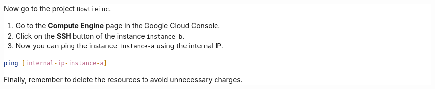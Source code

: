 Now go to the project `Bowtieinc`.

1. Go to the **Compute Engine** page in the Google Cloud Console.
2. Click on the **SSH** button of the instance `instance-b`.
3. Now you can ping the instance `instance-a` using the internal IP.

```bash
ping [internal-ip-instance-a]
```

Finally, remember to delete the resources to avoid unnecessary charges.